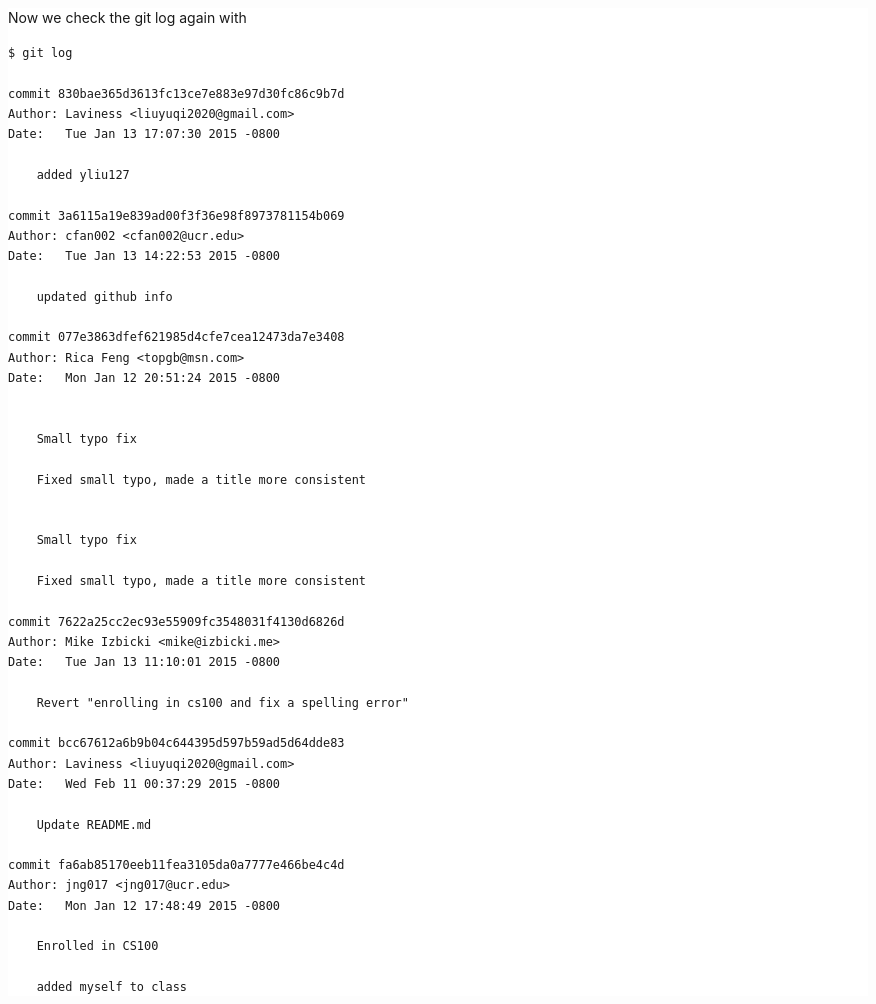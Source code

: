 Now we check the git log again with 

```
$ git log 

commit 830bae365d3613fc13ce7e883e97d30fc86c9b7d
Author: Laviness <liuyuqi2020@gmail.com>
Date:   Tue Jan 13 17:07:30 2015 -0800

    added yliu127

commit 3a6115a19e839ad00f3f36e98f8973781154b069
Author: cfan002 <cfan002@ucr.edu>
Date:   Tue Jan 13 14:22:53 2015 -0800

    updated github info

commit 077e3863dfef621985d4cfe7cea12473da7e3408
Author: Rica Feng <topgb@msn.com>
Date:   Mon Jan 12 20:51:24 2015 -0800


    Small typo fix
    
    Fixed small typo, made a title more consistent


    Small typo fix
    
    Fixed small typo, made a title more consistent

commit 7622a25cc2ec93e55909fc3548031f4130d6826d
Author: Mike Izbicki <mike@izbicki.me>
Date:   Tue Jan 13 11:10:01 2015 -0800

    Revert "enrolling in cs100 and fix a spelling error"

commit bcc67612a6b9b04c644395d597b59ad5d64dde83
Author: Laviness <liuyuqi2020@gmail.com>
Date:   Wed Feb 11 00:37:29 2015 -0800

    Update README.md

commit fa6ab85170eeb11fea3105da0a7777e466be4c4d
Author: jng017 <jng017@ucr.edu>
Date:   Mon Jan 12 17:48:49 2015 -0800

    Enrolled in CS100
    
    added myself to class
```
